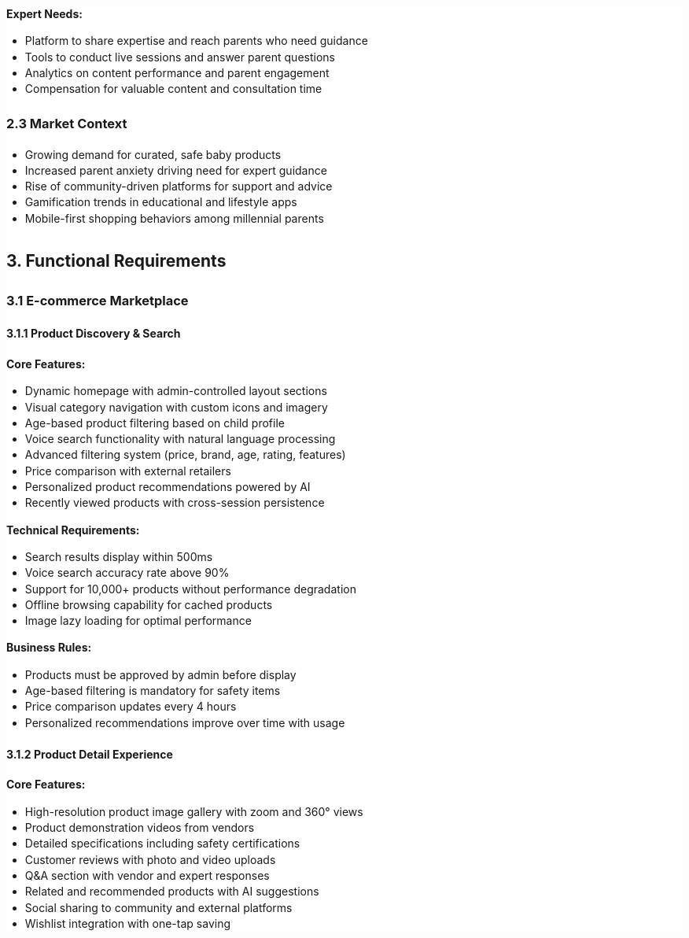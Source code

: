 **Expert Needs:**
- Platform to share expertise and reach parents who need guidance
- Tools to conduct live sessions and answer parent questions
- Analytics on content performance and parent engagement
- Compensation for valuable content and consultation time

### 2.3 Market Context
- Growing demand for curated, safe baby products
- Increased parent anxiety driving need for expert guidance
- Rise of community-driven platforms for support and advice
- Gamification trends in educational and lifestyle apps
- Mobile-first shopping behaviors among millennial parents

## 3. Functional Requirements

### 3.1 E-commerce Marketplace

#### 3.1.1 Product Discovery & Search
**Core Features:**
- Dynamic homepage with admin-controlled layout sections
- Visual category navigation with custom icons and imagery
- Age-based product filtering based on child profile
- Voice search functionality with natural language processing
- Advanced filtering system (price, brand, age, rating, features)
- Price comparison with external retailers
- Personalized product recommendations powered by AI
- Recently viewed products with cross-session persistence

**Technical Requirements:**
- Search results display within 500ms
- Voice search accuracy rate above 90%
- Support for 10,000+ products without performance degradation
- Offline browsing capability for cached products
- Image lazy loading for optimal performance

**Business Rules:**
- Products must be approved by admin before display
- Age-based filtering is mandatory for safety items
- Price comparison updates every 4 hours
- Personalized recommendations improve over time with usage

#### 3.1.2 Product Detail Experience
**Core Features:**
- High-resolution product image gallery with zoom and 360° views
- Product demonstration videos from vendors
- Detailed specifications including safety certifications
- Customer reviews with photo and video uploads
- Q&A section with vendor and expert responses
- Related and recommended products with AI suggestions
- Social sharing to community and external platforms
- Wishlist integration with one-tap saving
